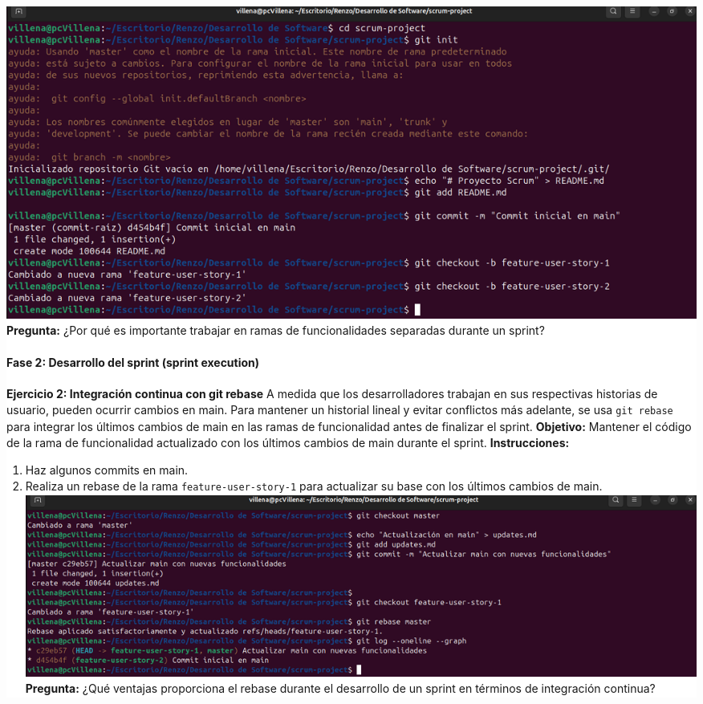 ![](/imagenes/actividad6/ejercicioScrum1.png)
**Pregunta:** ¿Por qué es importante trabajar en ramas de funcionalidades separadas durante un sprint?

#### **Fase 2: Desarrollo del sprint (sprint execution)**
**Ejercicio 2: Integración continua con git rebase**
A medida que los desarrolladores trabajan en sus respectivas historias de usuario, pueden ocurrir cambios en main. Para mantener un historial lineal y evitar conflictos más adelante, se usa `git rebase` para integrar los últimos cambios de main en las ramas de funcionalidad antes de finalizar el sprint.
**Objetivo:** Mantener el código de la rama de funcionalidad actualizado con los últimos cambios de main durante el sprint.
**Instrucciones:**
1. Haz algunos commits en main.
2. Realiza un rebase de la rama `feature-user-story-1` para actualizar su base con los últimos cambios de main.
![](/imagenes/actividad6/ejercicioScrum2.png)
**Pregunta:** ¿Qué ventajas proporciona el rebase durante el desarrollo de un sprint en términos de integración continua?
